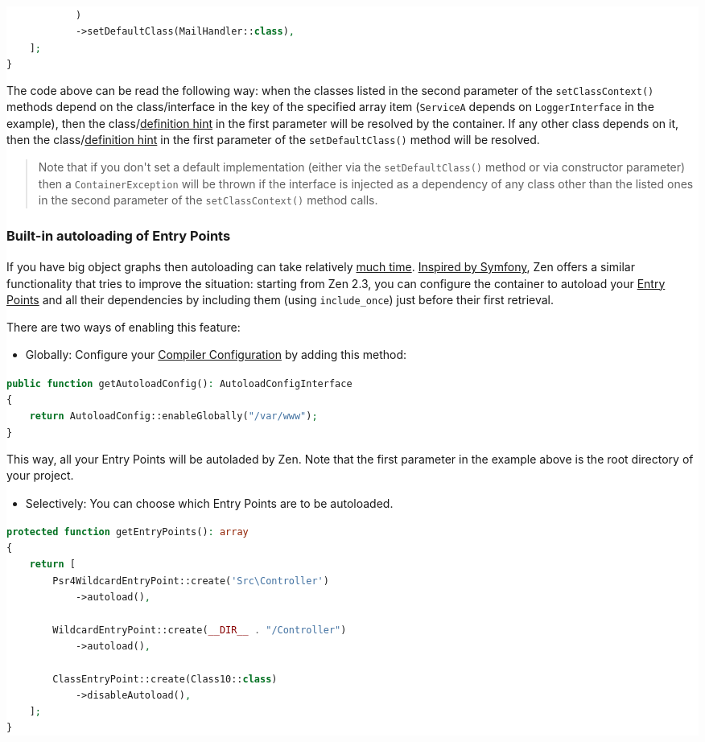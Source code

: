 ```php
            )
            ->setDefaultClass(MailHandler::class),
    ];
}
```

The code above can be read the following way: when the classes listed in the second parameter of the `setClassContext()` methods
depend on the class/interface in the key of the specified array item (`ServiceA` depends on `LoggerInterface` in the example),
then the class/[definition hint](#hints) in the first parameter will be resolved by the container. If any other class depends
on it, then the class/[definition hint](#hints) in the first parameter of the `setDefaultClass()` method will be resolved.

> Note that if you don't set a default implementation (either via the `setDefaultClass()` method or via constructor parameter)
then a `ContainerException` will be thrown if the interface is injected as a dependency of any class other than the listed
ones in the second parameter of the `setClassContext()` method calls.

### Built-in autoloading of Entry Points

If you have big object graphs then autoloading can take relatively
[much time](https://blog.blackfire.io/speeding-up-autoloading-on-php-5-6-7-0-for-everyone.html).
[Inspired by Symfony](https://github.com/symfony/symfony/pull/24872), Zen offers a similar functionality
that tries to improve the situation: starting from Zen 2.3, you can configure the container to autoload your
[Entry Points](#entry-points) and all their dependencies by including them (using `include_once`) just before their
first retrieval.

There are two ways of enabling this feature:

- Globally: Configure your [Compiler Configuration](#configuring-the-compiler) by adding this method:
```php
public function getAutoloadConfig(): AutoloadConfigInterface
{
    return AutoloadConfig::enableGlobally("/var/www");
}
```

This way, all your Entry Points will be autoladed by Zen. Note that the first parameter in the example above is the root
directory of your project.

- Selectively: You can choose which Entry Points are to be autoloaded.
```php
protected function getEntryPoints(): array
{
    return [
        Psr4WildcardEntryPoint::create('Src\Controller')
            ->autoload(),

        WildcardEntryPoint::create(__DIR__ . "/Controller")
            ->autoload(),

        ClassEntryPoint::create(Class10::class)
            ->disableAutoload(),      
    ];
}
```
